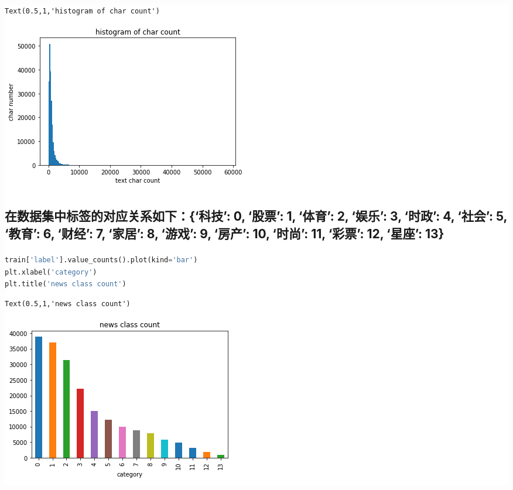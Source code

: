 


    Text(0.5,1,'histogram of char count')




![png](output_9_1.png)


## 在数据集中标签的对应关系如下：{‘科技’: 0, ‘股票’: 1, ‘体育’: 2, ‘娱乐’: 3, ‘时政’: 4, ‘社会’: 5, ‘教育’: 6, ‘财经’: 7, ‘家居’: 8, ‘游戏’: 9, ‘房产’: 10, ‘时尚’: 11, ‘彩票’: 12, ‘星座’: 13}


```python
train['label'].value_counts().plot(kind='bar')
plt.xlabel('category')
plt.title('news class count')
```




    Text(0.5,1,'news class count')




![png](output_11_1.png)
